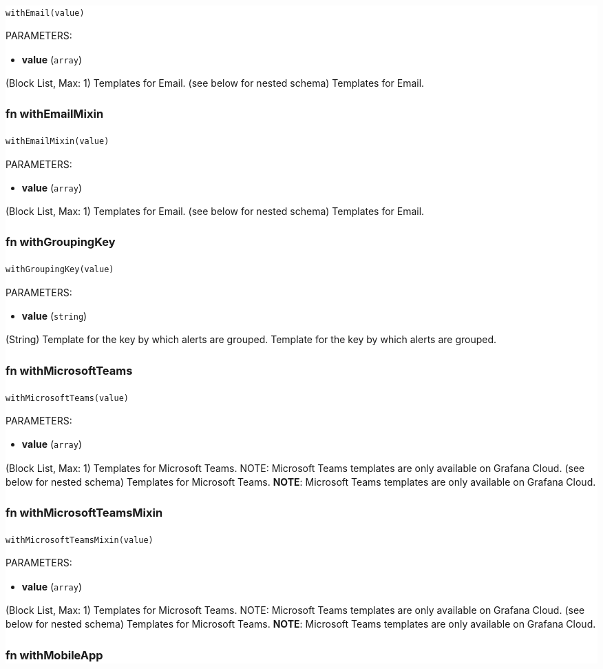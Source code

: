 ```jsonnet
withEmail(value)
```

PARAMETERS:

* **value** (`array`)

(Block List, Max: 1) Templates for Email. (see below for nested schema)
Templates for Email.
### fn withEmailMixin

```jsonnet
withEmailMixin(value)
```

PARAMETERS:

* **value** (`array`)

(Block List, Max: 1) Templates for Email. (see below for nested schema)
Templates for Email.
### fn withGroupingKey

```jsonnet
withGroupingKey(value)
```

PARAMETERS:

* **value** (`string`)

(String) Template for the key by which alerts are grouped.
Template for the key by which alerts are grouped.
### fn withMicrosoftTeams

```jsonnet
withMicrosoftTeams(value)
```

PARAMETERS:

* **value** (`array`)

(Block List, Max: 1) Templates for Microsoft Teams. NOTE: Microsoft Teams templates are only available on Grafana Cloud. (see below for nested schema)
Templates for Microsoft Teams. **NOTE**: Microsoft Teams templates are only available on Grafana Cloud.
### fn withMicrosoftTeamsMixin

```jsonnet
withMicrosoftTeamsMixin(value)
```

PARAMETERS:

* **value** (`array`)

(Block List, Max: 1) Templates for Microsoft Teams. NOTE: Microsoft Teams templates are only available on Grafana Cloud. (see below for nested schema)
Templates for Microsoft Teams. **NOTE**: Microsoft Teams templates are only available on Grafana Cloud.
### fn withMobileApp
